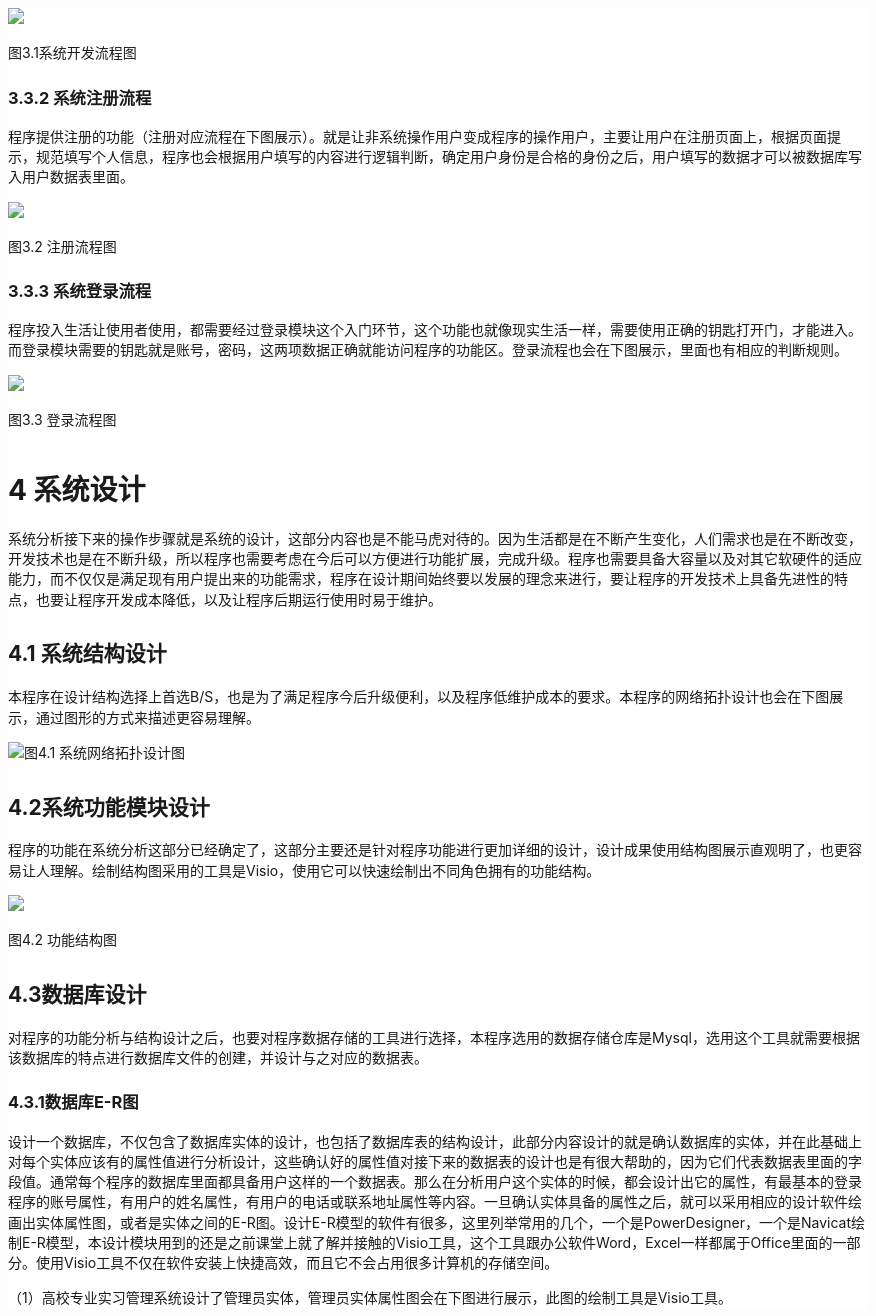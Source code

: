 ![](/md/blog.001.png)

图3.1系统开发流程图
### 3.3.2 系统注册流程
程序提供注册的功能（注册对应流程在下图展示）。就是让非系统操作用户变成程序的操作用户，主要让用户在注册页面上，根据页面提示，规范填写个人信息，程序也会根据用户填写的内容进行逻辑判断，确定用户身份是合格的身份之后，用户填写的数据才可以被数据库写入用户数据表里面。

![](/md/blog.002.png)

图3.2 注册流程图
### 3.3.3 系统登录流程
程序投入生活让使用者使用，都需要经过登录模块这个入门环节，这个功能也就像现实生活一样，需要使用正确的钥匙打开门，才能进入。而登录模块需要的钥匙就是账号，密码，这两项数据正确就能访问程序的功能区。登录流程也会在下图展示，里面也有相应的判断规则。

![](/md/blog.003.png)

图3.3 登录流程图




# 4 系统设计
系统分析接下来的操作步骤就是系统的设计，这部分内容也是不能马虎对待的。因为生活都是在不断产生变化，人们需求也是在不断改变，开发技术也是在不断升级，所以程序也需要考虑在今后可以方便进行功能扩展，完成升级。程序也需要具备大容量以及对其它软硬件的适应能力，而不仅仅是满足现有用户提出来的功能需求，程序在设计期间始终要以发展的理念来进行，要让程序的开发技术上具备先进性的特点，也要让程序开发成本降低，以及让程序后期运行使用时易于维护。
## 4.1 系统结构设计
本程序在设计结构选择上首选B/S，也是为了满足程序今后升级便利，以及程序低维护成本的要求。本程序的网络拓扑设计也会在下图展示，通过图形的方式来描述更容易理解。

![](/md/blog.004.png)图4.1 系统网络拓扑设计图
## 4.2系统功能模块设计
程序的功能在系统分析这部分已经确定了，这部分主要还是针对程序功能进行更加详细的设计，设计成果使用结构图展示直观明了，也更容易让人理解。绘制结构图采用的工具是Visio，使用它可以快速绘制出不同角色拥有的功能结构。

![](/md/blog.005.png)

图4.2 功能结构图
## 4.3数据库设计
对程序的功能分析与结构设计之后，也要对程序数据存储的工具进行选择，本程序选用的数据存储仓库是Mysql，选用这个工具就需要根据该数据库的特点进行数据库文件的创建，并设计与之对应的数据表。
### 4.3.1数据库E-R图
设计一个数据库，不仅包含了数据库实体的设计，也包括了数据库表的结构设计，此部分内容设计的就是确认数据库的实体，并在此基础上对每个实体应该有的属性值进行分析设计，这些确认好的属性值对接下来的数据表的设计也是有很大帮助的，因为它们代表数据表里面的字段值。通常每个程序的数据库里面都具备用户这样的一个数据表。那么在分析用户这个实体的时候，都会设计出它的属性，有最基本的登录程序的账号属性，有用户的姓名属性，有用户的电话或联系地址属性等内容。一旦确认实体具备的属性之后，就可以采用相应的设计软件绘画出实体属性图，或者是实体之间的E-R图。设计E-R模型的软件有很多，这里列举常用的几个，一个是PowerDesigner，一个是Navicat绘制E-R模型，本设计模块用到的还是之前课堂上就了解并接触的Visio工具，这个工具跟办公软件Word，Excel一样都属于Office里面的一部分。使用Visio工具不仅在软件安装上快捷高效，而且它不会占用很多计算机的存储空间。

（1）高校专业实习管理系统设计了管理员实体，管理员实体属性图会在下图进行展示，此图的绘制工具是Visio工具。
